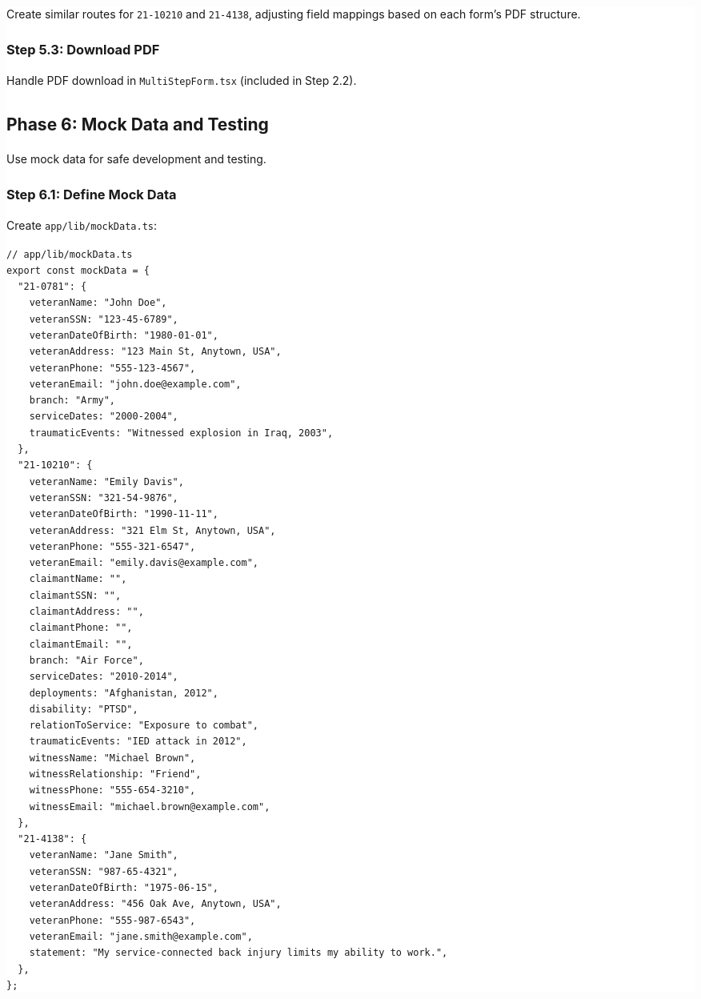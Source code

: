 Create similar routes for `21-10210` and `21-4138`, adjusting field mappings based on each form’s PDF structure.

### Step 5.3: Download PDF

Handle PDF download in `MultiStepForm.tsx` (included in Step 2.2).

## Phase 6: Mock Data and Testing

Use mock data for safe development and testing.

### Step 6.1: Define Mock Data

Create `app/lib/mockData.ts`:

```tsx
// app/lib/mockData.ts
export const mockData = {
  "21-0781": {
    veteranName: "John Doe",
    veteranSSN: "123-45-6789",
    veteranDateOfBirth: "1980-01-01",
    veteranAddress: "123 Main St, Anytown, USA",
    veteranPhone: "555-123-4567",
    veteranEmail: "john.doe@example.com",
    branch: "Army",
    serviceDates: "2000-2004",
    traumaticEvents: "Witnessed explosion in Iraq, 2003",
  },
  "21-10210": {
    veteranName: "Emily Davis",
    veteranSSN: "321-54-9876",
    veteranDateOfBirth: "1990-11-11",
    veteranAddress: "321 Elm St, Anytown, USA",
    veteranPhone: "555-321-6547",
    veteranEmail: "emily.davis@example.com",
    claimantName: "",
    claimantSSN: "",
    claimantAddress: "",
    claimantPhone: "",
    claimantEmail: "",
    branch: "Air Force",
    serviceDates: "2010-2014",
    deployments: "Afghanistan, 2012",
    disability: "PTSD",
    relationToService: "Exposure to combat",
    traumaticEvents: "IED attack in 2012",
    witnessName: "Michael Brown",
    witnessRelationship: "Friend",
    witnessPhone: "555-654-3210",
    witnessEmail: "michael.brown@example.com",
  },
  "21-4138": {
    veteranName: "Jane Smith",
    veteranSSN: "987-65-4321",
    veteranDateOfBirth: "1975-06-15",
    veteranAddress: "456 Oak Ave, Anytown, USA",
    veteranPhone: "555-987-6543",
    veteranEmail: "jane.smith@example.com",
    statement: "My service-connected back injury limits my ability to work.",
  },
};
```
